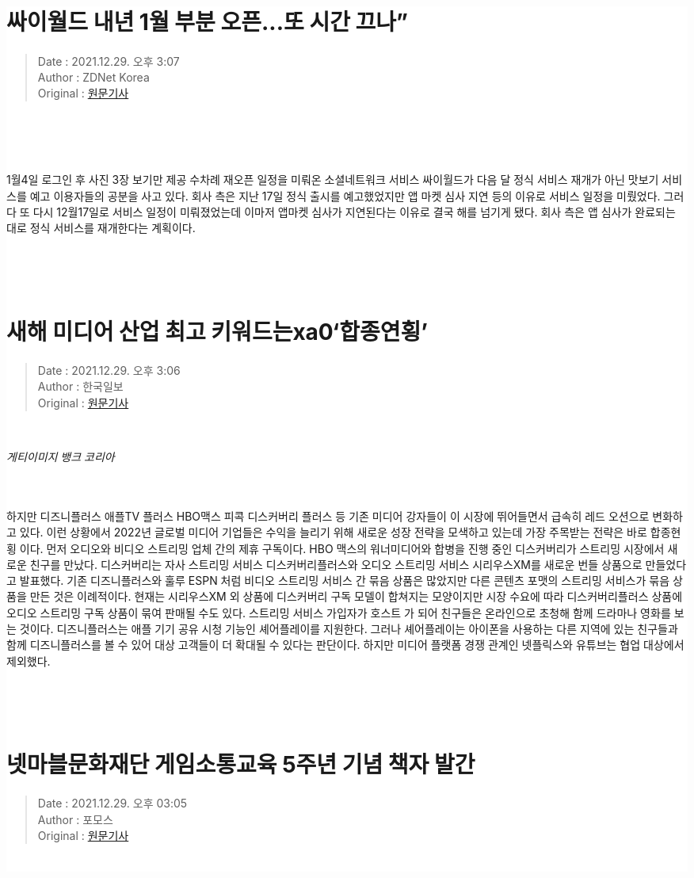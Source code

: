   
# 싸이월드 내년 1월 부분 오픈...또 시간 끄나”  
  
> Date : 2021.12.29. 오후 3:07  
> Author : ZDNet Korea  
> Original : [원문기사](https://news.naver.com/main/read.naver?mode=LSD&mid=sec&sid1=105&oid=092&aid=0002243541)  
<br/>  
  
<img alt="" src="https://imgnews.pstatic.net/image/092/2021/12/29/0002243541_001_20211229150702645.jpg?type=w647"/>  
<br/><br/>  
  
1월4일 로그인 후 사진 3장 보기만 제공 수차례 재오픈 일정을 미뤄온 소셜네트워크 서비스 싸이월드가 다음 달 정식 서비스 재개가 아닌 맛보기 서비스를 예고 이용자들의 공분을 사고 있다.
회사 측은 지난 17일 정식 출시를 예고했었지만 앱 마켓 심사 지연 등의 이유로 서비스 일정을 미뤘었다.
그러다 또 다시 12월17일로 서비스 일정이 미뤄졌었는데 이마저 앱마켓 심사가 지연된다는 이유로 결국 해를 넘기게 됐다.
회사 측은 앱 심사가 완료되는 대로 정식 서비스를 재개한다는 계획이다.  
<br/><br/><br/>  

  
# 새해 미디어 산업 최고 키워드는xa0‘합종연횡’  
  
> Date : 2021.12.29. 오후 3:06  
> Author : 한국일보  
> Original : [원문기사](https://news.naver.com/main/read.naver?mode=LSD&mid=sec&sid1=105&oid=469&aid=0000649620)  
<br/>  
  
<img alt="" src="https://imgnews.pstatic.net/image/469/2021/12/29/0000649620_001_20211229150601799.jpg?type=w647"><em class="img_desc">게티이미지 뱅크 코리아</em></img>  
<br/><br/>  
  
하지만 디즈니플러스 애플TV 플러스 HBO맥스 피콕 디스커버리 플러스 등 기존 미디어 강자들이 이 시장에 뛰어들면서 급속히 레드 오션으로 변화하고 있다.
이런 상황에서 2022년 글로벌 미디어 기업들은 수익을 늘리기 위해 새로운 성장 전략을 모색하고 있는데 가장 주목받는 전략은 바로 합종현횡 이다.
먼저 오디오와 비디오 스트리밍 업체 간의 제휴 구독이다.
HBO 맥스의 워너미디어와 합병을 진행 중인 디스커버리가 스트리밍 시장에서 새로운 친구를 만났다.
디스커버리는 자사 스트리밍 서비스 디스커버리플러스와 오디오 스트리밍 서비스 시리우스XM를 새로운 번들 상품으로 만들었다고 발표했다.
기존 디즈니플러스와 훌루 ESPN 처럼 비디오 스트리밍 서비스 간 묶음 상품은 많았지만 다른 콘텐츠 포맷의 스트리밍 서비스가 묶음 상품을 만든 것은 이례적이다.
현재는 시리우스XM 외 상품에 디스커버리 구독 모델이 합쳐지는 모양이지만 시장 수요에 따라 디스커버리플러스 상품에 오디오 스트리밍 구독 상품이 묶여 판매될 수도 있다.
스트리밍 서비스 가입자가 호스트 가 되어 친구들은 온라인으로 초청해 함께 드라마나 영화를 보는 것이다.
디즈니플러스는 애플 기기 공유 시청 기능인 셰어플레이를 지원한다.
그러나 셰어플레이는 아이폰을 사용하는 다른 지역에 있는 친구들과 함께 디즈니플러스를 볼 수 있어 대상 고객들이 더 확대될 수 있다는 판단이다.
하지만 미디어 플랫폼 경쟁 관계인 넷플릭스와 유튜브는 협업 대상에서 제외했다.  
<br/><br/><br/>  

  
# 넷마블문화재단 게임소통교육 5주년 기념 책자 발간  
  
> Date : 2021.12.29. 오후 03:05  
> Author : 포모스  
> Original : [원문기사](https://news.naver.com/main/read.naver?mode=LSD&mid=sec&sid1=105&oid=236&aid=0000219772)  
<br/>  
  